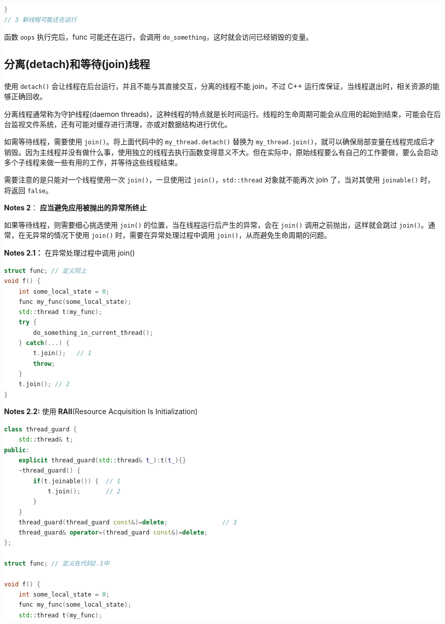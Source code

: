 ```cpp
}
// 3 新线程可能还在运行
```
函数 `oops` 执行完后，func 可能还在运行，会调用 `do_something`，这时就会访问已经销毁的变量。
 

## 分离(detach)和等待(join)线程
使用 `detach()` 会让线程在后台运行，并且不能与其直接交互，分离的线程不能 join，不过 C++ 运行库保证，当线程退出时，相关资源的能够正确回收。
 

分离线程通常称为守护线程(daemon threads)，这种线程的特点就是长时间运行。线程的生命周期可能会从应用的起始到结束，可能会在后台监视文件系统，还有可能对缓存进行清理，亦或对数据结构进行优化。


如需等待线程，需要使用 `join()`。将上面代码中的 `my_thread.detach()` 替换为 `my_thread.join()`，就可以确保局部变量在线程完成后才销毁。因为主线程并没有做什么事，使用独立的线程去执行函数变得意义不大。但在实际中，原始线程要么有自己的工作要做，要么会启动多个子线程来做一些有用的工作，并等待这些线程结束。
 

需要注意的是只能对一个线程使用一次 `join()`，一旦使用过 `join()`，`std::thread` 对象就不能再次 join 了，当对其使用 `joinable()` 时，将返回 `false`。
 

**Notes 2**：
**应当避免应用被抛出的异常所终止**
 

如果等待线程，则需要细心挑选使用 `join()` 的位置，当在线程运行后产生的异常，会在 `join()` 调用之前抛出，这样就会跳过 `join()`。通常，在无异常的情况下使用 `join()` 时，需要在异常处理过程中调用 `join()`，从而避免生命周期的问题。
 

**Notes 2.1：**
在异常处理过程中调用 join()
```cpp
struct func; // 定义同上
void f() {
	int some_local_state = 0;
	func my_func(some_local_state);
	std::thread t(my_func);
	try {
		do_something_in_current_thread();
	} catch(...) {
		t.join(); 	// 1
        throw;
	}
	t.join(); // 2
}
```
**Notes 2.2:**
使用 **RAII**(Resource Acquisition Is Initialization) 
```cpp
class thread_guard {
	std::thread& t;
public:
	explicit thread_guard(std::thread& t_):t(t_){}
	~thread_guard() {
		if(t.joinable()) { 	// 1
			t.join();		// 2
		}
	}
	thread_guard(thread_guard const&)=delete; 				// 3
	thread_guard& operator=(thread_guard const&)=delete;
};

struct func; // 定义在代码2.1中

void f() {
	int some_local_state = 0;
	func my_func(some_local_state);
	std::thread t(my_func);
```